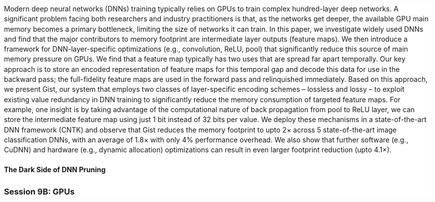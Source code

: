 Modern deep neural networks (DNNs) training typically relies on GPUs to train complex hundred-layer deep networks. A significant problem facing both researchers and industry practitioners is that, as the networks get deeper, the available GPU main memory becomes a primary bottleneck, limiting the size of networks it can train. In this paper, we investigate widely used DNNs and find that the major contributors to memory footprint are intermediate layer outputs (feature maps). We then introduce a framework for DNN-layer-specific optimizations (e.g., convolution, ReLU, pool) that significantly reduce this source of main memory pressure on GPUs. We find that a feature map typically has two uses that are spread far apart temporally. Our key approach is to store an encoded representation of feature maps for this temporal gap and decode this data for use in the backward pass; the full-fidelity feature maps are used in the forward pass and relinquished immediately. Based on this approach, we present Gist, our system that employs two classes of layer-specific encoding schemes – lossless and lossy – to exploit existing value redundancy in DNN training to significantly reduce the memory consumption of targeted feature maps. For example, one insight is by taking advantage of the computational nature of back propagation from pool to ReLU layer, we can store the intermediate feature map using just 1 bit instead of 32 bits per value. We deploy these mechanisms in a state-of-the-art DNN framework (CNTK) and observe that Gist reduces the memory footprint to upto 2× across 5 state-of-the-art image classification DNNs, with an average of 1.8× with only 4% performance overhead. We also show that further software (e.g., CuDNN) and hardware (e.g., dynamic allocation) optimizations can result in even larger footprint reduction (upto 4.1×).

#### The Dark Side of DNN Pruning



### Session 9B: GPUs


